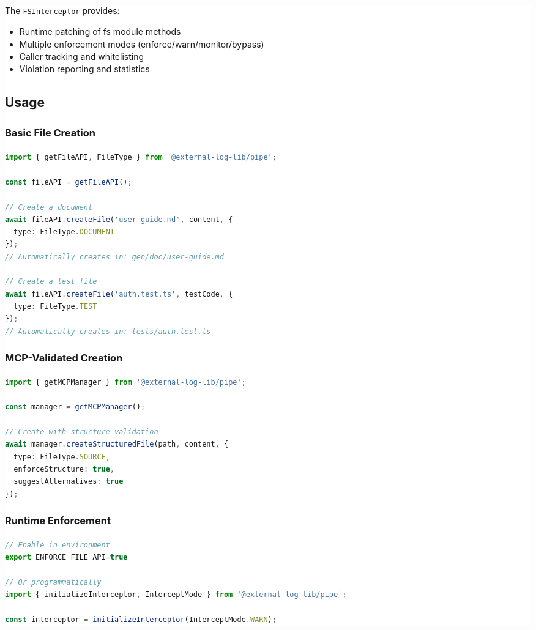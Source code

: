 The `FSInterceptor` provides:
- Runtime patching of fs module methods
- Multiple enforcement modes (enforce/warn/monitor/bypass)
- Caller tracking and whitelisting
- Violation reporting and statistics

## Usage

### Basic File Creation

```typescript
import { getFileAPI, FileType } from '@external-log-lib/pipe';

const fileAPI = getFileAPI();

// Create a document
await fileAPI.createFile('user-guide.md', content, {
  type: FileType.DOCUMENT
});
// Automatically creates in: gen/doc/user-guide.md

// Create a test file
await fileAPI.createFile('auth.test.ts', testCode, {
  type: FileType.TEST  
});
// Automatically creates in: tests/auth.test.ts
```

### MCP-Validated Creation

```typescript
import { getMCPManager } from '@external-log-lib/pipe';

const manager = getMCPManager();

// Create with structure validation
await manager.createStructuredFile(path, content, {
  type: FileType.SOURCE,
  enforceStructure: true,
  suggestAlternatives: true
});
```

### Runtime Enforcement

```javascript
// Enable in environment
export ENFORCE_FILE_API=true

// Or programmatically
import { initializeInterceptor, InterceptMode } from '@external-log-lib/pipe';

const interceptor = initializeInterceptor(InterceptMode.WARN);
```
